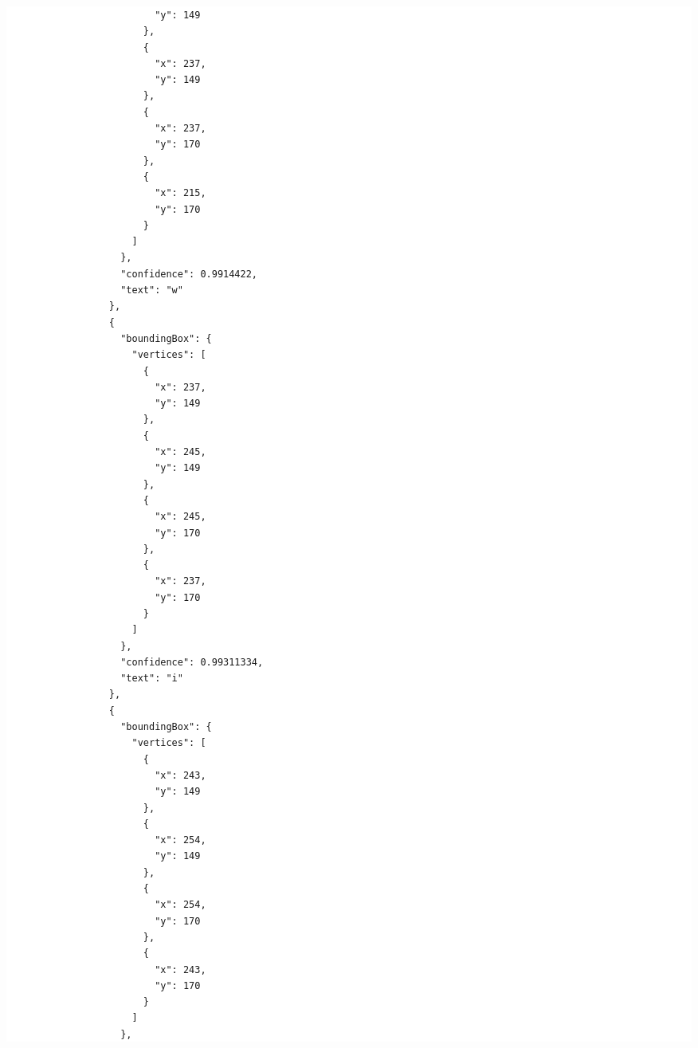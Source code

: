                               "y": 149
                            },
                            {
                              "x": 237,
                              "y": 149
                            },
                            {
                              "x": 237,
                              "y": 170
                            },
                            {
                              "x": 215,
                              "y": 170
                            }
                          ]
                        },
                        "confidence": 0.9914422,
                        "text": "w"
                      },
                      {
                        "boundingBox": {
                          "vertices": [
                            {
                              "x": 237,
                              "y": 149
                            },
                            {
                              "x": 245,
                              "y": 149
                            },
                            {
                              "x": 245,
                              "y": 170
                            },
                            {
                              "x": 237,
                              "y": 170
                            }
                          ]
                        },
                        "confidence": 0.99311334,
                        "text": "i"
                      },
                      {
                        "boundingBox": {
                          "vertices": [
                            {
                              "x": 243,
                              "y": 149
                            },
                            {
                              "x": 254,
                              "y": 149
                            },
                            {
                              "x": 254,
                              "y": 170
                            },
                            {
                              "x": 243,
                              "y": 170
                            }
                          ]
                        },